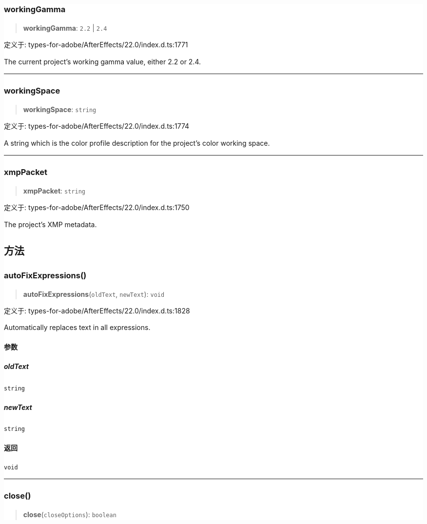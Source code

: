 ### workingGamma

> **workingGamma**: `2.2` \| `2.4`

定义于: types-for-adobe/AfterEffects/22.0/index.d.ts:1771

The current project’s working gamma value, either 2.2 or 2.4.

***

### workingSpace

> **workingSpace**: `string`

定义于: types-for-adobe/AfterEffects/22.0/index.d.ts:1774

A string which is the color profile description for the project’s color working space.

***

### xmpPacket

> **xmpPacket**: `string`

定义于: types-for-adobe/AfterEffects/22.0/index.d.ts:1750

The project’s XMP metadata.

## 方法

### autoFixExpressions()

> **autoFixExpressions**(`oldText`, `newText`): `void`

定义于: types-for-adobe/AfterEffects/22.0/index.d.ts:1828

Automatically replaces text in all expressions.

#### 参数

##### oldText

`string`

##### newText

`string`

#### 返回

`void`

***

### close()

> **close**(`closeOptions`): `boolean`
